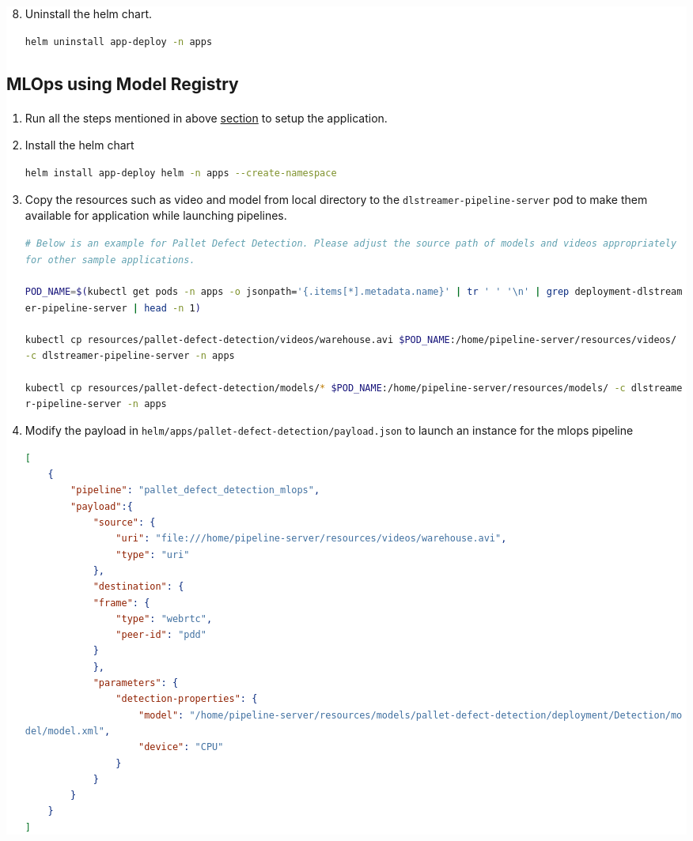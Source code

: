 8. Uninstall the helm chart.
    ```sh
    helm uninstall app-deploy -n apps
    ```

## MLOps using Model Registry

1. Run all the steps mentioned in above [section](./how-to-deploy-using-helm-charts.md#setup-the-application) to setup the application. 

2. Install the helm chart
    ```sh
    helm install app-deploy helm -n apps --create-namespace
    ```

3. Copy the resources such as video and model from local directory to the `dlstreamer-pipeline-server` pod to make them available for application while launching pipelines.
    ```sh
    # Below is an example for Pallet Defect Detection. Please adjust the source path of models and videos appropriately for other sample applications.
    
    POD_NAME=$(kubectl get pods -n apps -o jsonpath='{.items[*].metadata.name}' | tr ' ' '\n' | grep deployment-dlstreamer-pipeline-server | head -n 1)

    kubectl cp resources/pallet-defect-detection/videos/warehouse.avi $POD_NAME:/home/pipeline-server/resources/videos/ -c dlstreamer-pipeline-server -n apps

    kubectl cp resources/pallet-defect-detection/models/* $POD_NAME:/home/pipeline-server/resources/models/ -c dlstreamer-pipeline-server -n apps
    ```

4. Modify the payload in `helm/apps/pallet-defect-detection/payload.json` to launch an instance for the mlops pipeline
    ```json
    [
        {
            "pipeline": "pallet_defect_detection_mlops",
            "payload":{
                "source": {
                    "uri": "file:///home/pipeline-server/resources/videos/warehouse.avi",
                    "type": "uri"
                },
                "destination": {
                "frame": {
                    "type": "webrtc",
                    "peer-id": "pdd"
                }
                },
                "parameters": {
                    "detection-properties": {
                        "model": "/home/pipeline-server/resources/models/pallet-defect-detection/deployment/Detection/model/model.xml",
                        "device": "CPU"
                    }
                }
            }
        }
    ]
    ```
